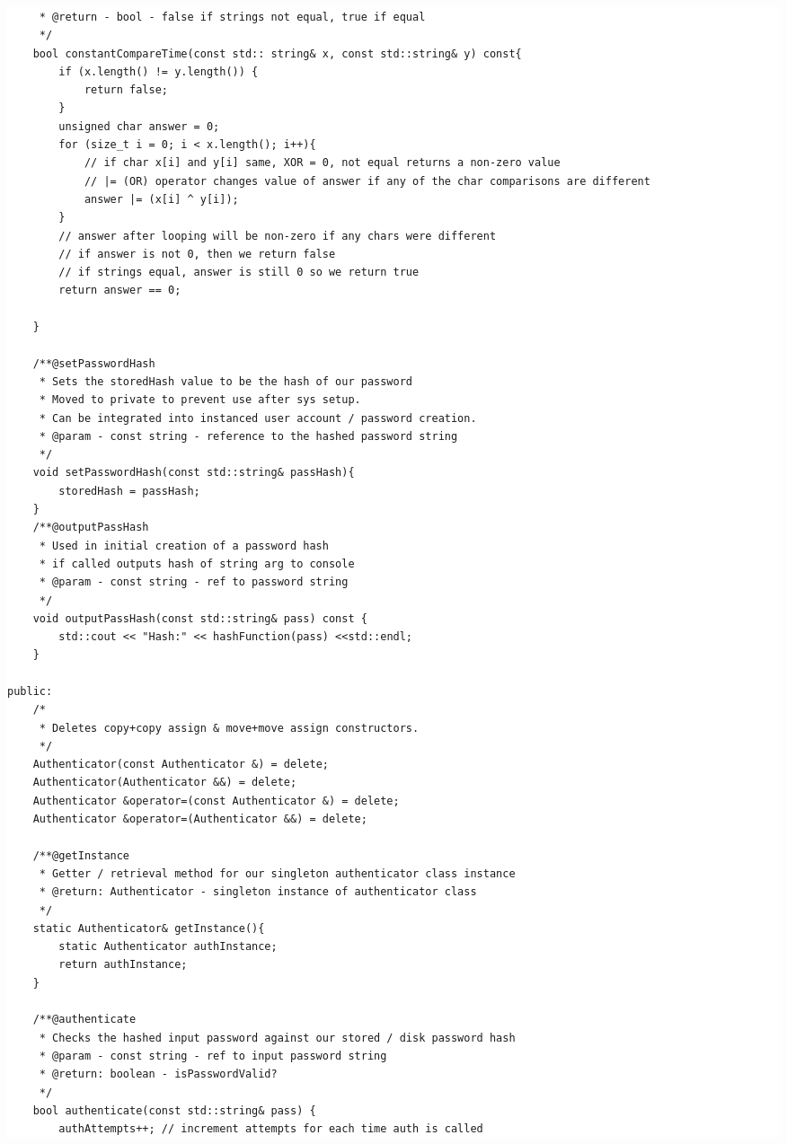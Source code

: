 ```
     * @return - bool - false if strings not equal, true if equal
     */
    bool constantCompareTime(const std:: string& x, const std::string& y) const{
        if (x.length() != y.length()) {
            return false;
        }
        unsigned char answer = 0;
        for (size_t i = 0; i < x.length(); i++){
            // if char x[i] and y[i] same, XOR = 0, not equal returns a non-zero value
            // |= (OR) operator changes value of answer if any of the char comparisons are different
            answer |= (x[i] ^ y[i]);
        }
        // answer after looping will be non-zero if any chars were different
        // if answer is not 0, then we return false
        // if strings equal, answer is still 0 so we return true
        return answer == 0;

    }

    /**@setPasswordHash
     * Sets the storedHash value to be the hash of our password
     * Moved to private to prevent use after sys setup.
     * Can be integrated into instanced user account / password creation.
     * @param - const string - reference to the hashed password string
     */
    void setPasswordHash(const std::string& passHash){
        storedHash = passHash;
    }
    /**@outputPassHash
     * Used in initial creation of a password hash
     * if called outputs hash of string arg to console
     * @param - const string - ref to password string
     */
    void outputPassHash(const std::string& pass) const {
        std::cout << "Hash:" << hashFunction(pass) <<std::endl;
    }

public:
    /*
     * Deletes copy+copy assign & move+move assign constructors.
     */
    Authenticator(const Authenticator &) = delete;
    Authenticator(Authenticator &&) = delete;
    Authenticator &operator=(const Authenticator &) = delete;
    Authenticator &operator=(Authenticator &&) = delete;

    /**@getInstance
     * Getter / retrieval method for our singleton authenticator class instance
     * @return: Authenticator - singleton instance of authenticator class
     */
    static Authenticator& getInstance(){
        static Authenticator authInstance;
        return authInstance;
    }

    /**@authenticate
     * Checks the hashed input password against our stored / disk password hash
     * @param - const string - ref to input password string
     * @return: boolean - isPasswordValid?
     */
    bool authenticate(const std::string& pass) {
        authAttempts++; // increment attempts for each time auth is called
```